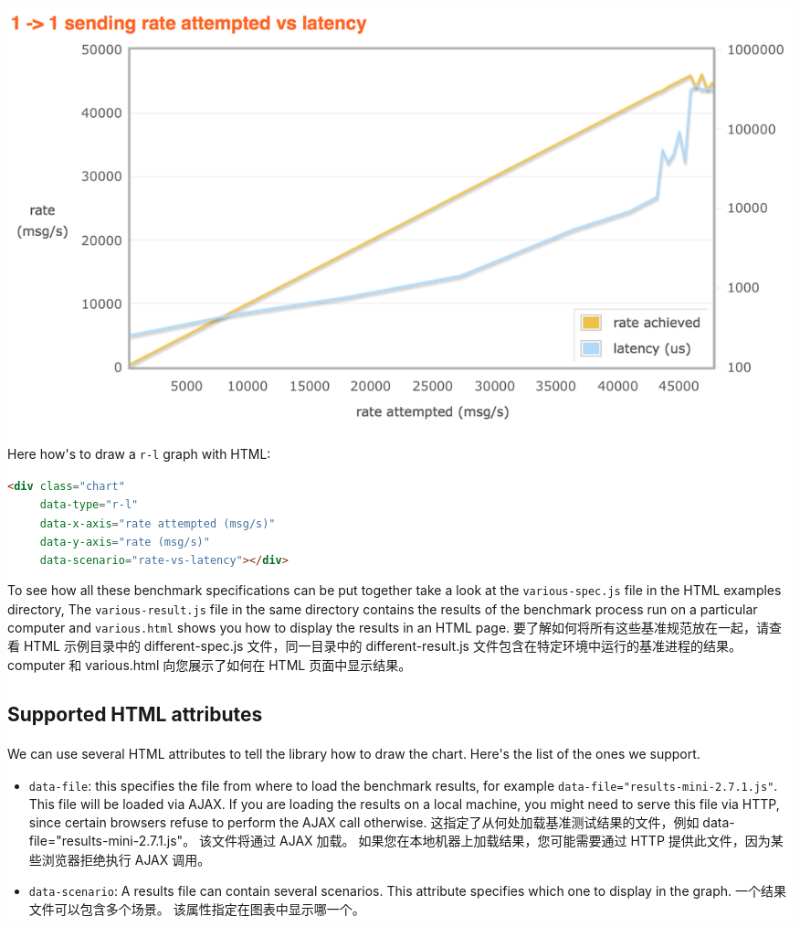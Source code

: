 ![](../../images/perf_test_1_1_sending_rates_latency.png)

Here how's to draw a `r-l` graph with HTML:

```html
<div class="chart"
     data-type="r-l"
     data-x-axis="rate attempted (msg/s)"
     data-y-axis="rate (msg/s)"
     data-scenario="rate-vs-latency"></div>
```

To see how all these benchmark specifications can be put together take a look at the `various-spec.js` file in the HTML examples directory, The `various-result.js` file in the same directory contains the results of the benchmark process run on a particular computer and `various.html` shows you how to display the results in an HTML page.  要了解如何将所有这些基准规范放在一起，请查看 HTML 示例目录中的 different-spec.js 文件，同一目录中的 different-result.js 文件包含在特定环境中运行的基准进程的结果。 computer 和 various.html 向您展示了如何在 HTML 页面中显示结果。

## Supported HTML attributes

We can use several HTML attributes to tell the library how to draw the chart. Here's the list of the ones we support.

- `data-file`: this specifies the file from where to load the benchmark results, for example `data-file="results-mini-2.7.1.js"`. This file will be loaded via AJAX. If you are loading the results on a local machine, you might need to serve this file via HTTP, since certain browsers refuse to perform the AJAX call otherwise.  这指定了从何处加载基准测试结果的文件，例如 data-file="results-mini-2.7.1.js"。 该文件将通过 AJAX 加载。 如果您在本地机器上加载结果，您可能需要通过 HTTP 提供此文件，因为某些浏览器拒绝执行 AJAX 调用。

- `data-scenario`: A results file can contain several scenarios. This attribute specifies which one to display in the graph.  一个结果文件可以包含多个场景。 该属性指定在图表中显示哪一个。
